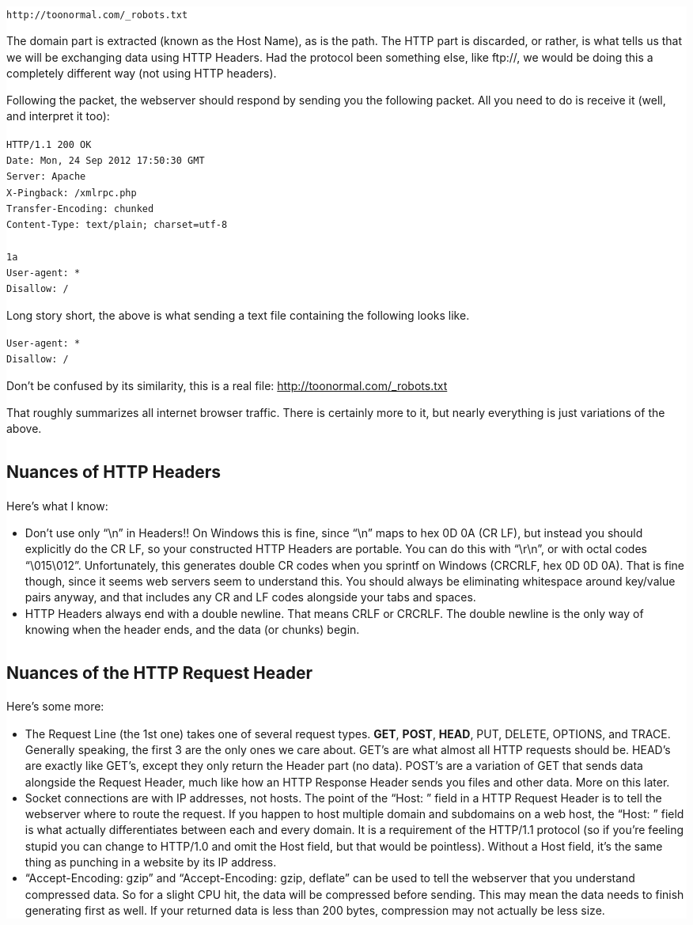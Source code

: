 `http://toonormal.com/_robots.txt`

The domain part is extracted (known as the Host Name), as is the path. The HTTP part is discarded, or rather, is what tells us that we will be exchanging data using HTTP Headers. Had the protocol been something else, like ftp://, we would be doing this a completely different way (not using HTTP headers).

Following the packet, the webserver should respond by sending you the following packet. All you need to do is receive it (well, and interpret it too):

    
    HTTP/1.1 200 OK
    Date: Mon, 24 Sep 2012 17:50:30 GMT
    Server: Apache
    X-Pingback: /xmlrpc.php
    Transfer-Encoding: chunked
    Content-Type: text/plain; charset=utf-8
    
    1a
    User-agent: *
    Disallow: /
    

Long story short, the above is what sending a text file containing the following looks like.

    
    User-agent: *
    Disallow: /
    

Don&#8217;t be confused by its similarity, this is a real file: <http://toonormal.com/_robots.txt>

That roughly summarizes all internet browser traffic. There is certainly more to it, but nearly everything is just variations of the above.

## Nuances of HTTP Headers

Here&#8217;s what I know:

  * Don&#8217;t use only &#8220;\n&#8221; in Headers!! On Windows this is fine, since &#8220;\n&#8221; maps to hex 0D 0A (CR LF), but instead you should explicitly do the CR LF, so your constructed HTTP Headers are portable. You can do this with &#8220;\r\n&#8221;, or with octal codes &#8220;\015\012&#8221;. Unfortunately, this generates double CR codes when you sprintf on Windows (CRCRLF, hex 0D 0D 0A). That is fine though, since it seems web servers seem to understand this. You should always be eliminating whitespace around key/value pairs anyway, and that includes any CR and LF codes alongside your tabs and spaces.
  * HTTP Headers always end with a double newline. That means CRLF or CRCRLF. The double newline is the only way of knowing when the header ends, and the data (or chunks) begin.

## Nuances of the HTTP Request Header

Here&#8217;s some more:

  * The Request Line (the 1st one) takes one of several request types. **GET**, **POST**, **HEAD**, PUT, DELETE, OPTIONS, and TRACE. Generally speaking, the first 3 are the only ones we care about. GET&#8217;s are what almost all HTTP requests should be. HEAD&#8217;s are exactly like GET&#8217;s, except they only return the Header part (no data). POST&#8217;s are a variation of GET that sends data alongside the Request Header, much like how an HTTP Response Header sends you files and other data. More on this later.
  * Socket connections are with IP addresses, not hosts. The point of the &#8220;Host: &#8221; field in a HTTP Request Header is to tell the webserver where to route the request. If you happen to host multiple domain and subdomains on a web host, the &#8220;Host: &#8221; field is what actually differentiates between each and every domain. It is a requirement of the HTTP/1.1 protocol (so if you&#8217;re feeling stupid you can change to HTTP/1.0 and omit the Host field, but that would be pointless). Without a Host field, it&#8217;s the same thing as punching in a website by its IP address.
  * &#8220;Accept-Encoding: gzip&#8221; and &#8220;Accept-Encoding: gzip, deflate&#8221; can be used to tell the webserver that you understand compressed data. So for a slight CPU hit, the data will be compressed before sending. This may mean the data needs to finish generating first as well. If your returned data is less than 200 bytes, compression may not actually be less size.